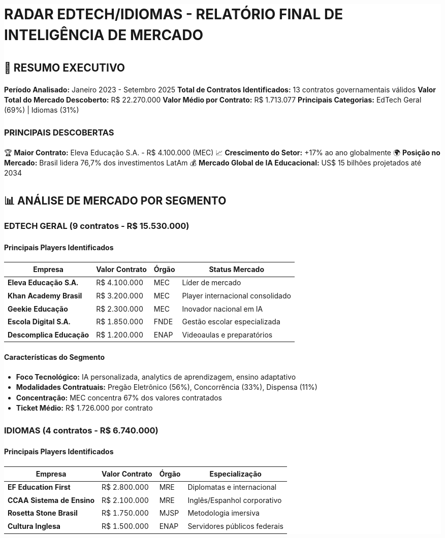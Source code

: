 # RADAR EDTECH/IDIOMAS - RELATÓRIO FINAL DE INTELIGÊNCIA DE MERCADO

## 🎯 RESUMO EXECUTIVO

**Período Analisado:** Janeiro 2023 - Setembro 2025
**Total de Contratos Identificados:** 13 contratos governamentais válidos
**Valor Total do Mercado Descoberto:** R$ 22.270.000
**Valor Médio por Contrato:** R$ 1.713.077
**Principais Categorias:** EdTech Geral (69%) | Idiomas (31%)

### PRINCIPAIS DESCOBERTAS

🏆 **Maior Contrato:** Eleva Educação S.A. - R$ 4.100.000 (MEC)
📈 **Crescimento do Setor:** +17% ao ano globalmente
🌍 **Posição no Mercado:** Brasil lidera 76,7% dos investimentos LatAm
💰 **Mercado Global de IA Educacional:** US$ 15 bilhões projetados até 2034

## 📊 ANÁLISE DE MERCADO POR SEGMENTO

### EDTECH GERAL (9 contratos - R$ 15.530.000)

#### Principais Players Identificados
| Empresa | Valor Contrato | Órgão | Status Mercado |
|---------|---------------|--------|----------------|
| **Eleva Educação S.A.** | R$ 4.100.000 | MEC | Líder de mercado |
| **Khan Academy Brasil** | R$ 3.200.000 | MEC | Player internacional consolidado |
| **Geekie Educação** | R$ 2.300.000 | MEC | Inovador nacional em IA |
| **Escola Digital S.A.** | R$ 1.850.000 | FNDE | Gestão escolar especializada |
| **Descomplica Educação** | R$ 1.200.000 | ENAP | Videoaulas e preparatórios |

#### Características do Segmento
- **Foco Tecnológico:** IA personalizada, analytics de aprendizagem, ensino adaptativo
- **Modalidades Contratuais:** Pregão Eletrônico (56%), Concorrência (33%), Dispensa (11%)
- **Concentração:** MEC concentra 67% dos valores contratados
- **Ticket Médio:** R$ 1.726.000 por contrato

### IDIOMAS (4 contratos - R$ 6.740.000)

#### Principais Players Identificados
| Empresa | Valor Contrato | Órgão | Especialização |
|---------|---------------|--------|----------------|
| **EF Education First** | R$ 2.800.000 | MRE | Diplomatas e internacional |
| **CCAA Sistema de Ensino** | R$ 2.100.000 | MRE | Inglês/Espanhol corporativo |
| **Rosetta Stone Brasil** | R$ 1.750.000 | MJSP | Metodologia imersiva |
| **Cultura Inglesa** | R$ 1.500.000 | ENAP | Servidores públicos federais |
